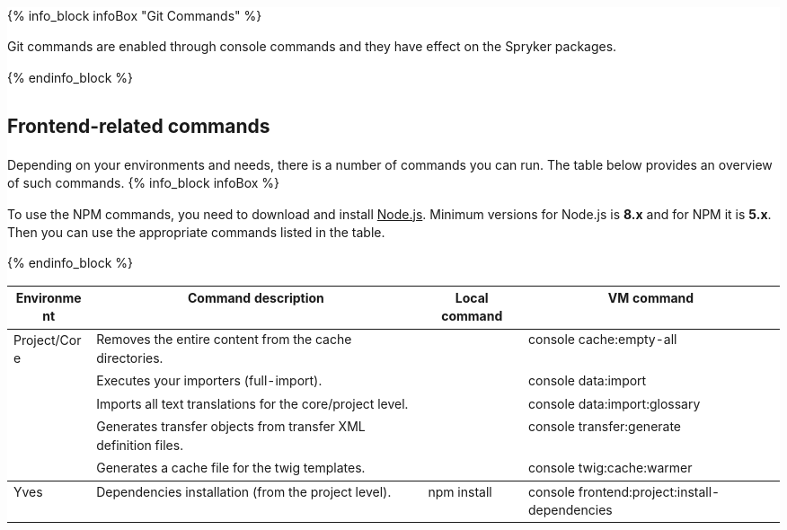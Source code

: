 {% info_block infoBox "Git Commands" %}

Git commands are enabled through console commands and they have effect on the Spryker packages.

{% endinfo_block %}

## Frontend-related commands
Depending on your environments and needs, there is a number of commands you can run. The table below provides an overview of such commands.
{% info_block infoBox %}

To use the NPM commands, you need to download and install [Node.js](https://docs.npmjs.com/downloading-and-installing-node-js-and-npm). Minimum versions for Node.js is **8.x** and for NPM it is **5.x**. Then you can use the appropriate commands listed in the table.

{% endinfo_block %}
<table>
    <thead>
        <tr>
            <th>Environment</th>
            <th>Command description</th>
            <th>Local command</th>
            <th>VM command</th>
        </tr>
    </thead>
    <tbody>
        <tr>
            <td rowspan=6>Project/Core</td>
                   </tr>
            <tr>
            <td>Removes the entire content from the cache directories.</td>
            <td></td>
             <td>console cache:empty-all</td>
        </tr>
        <tr>
            <td>Executes your importers (full-import).</td>
            <td></td>
            <td>console data:import </td>
        </tr>
        <tr>
            <td>Imports all text translations for the core/project level.</td>
             <td></td>
            <td>console data:import:glossary</td>
        </tr>
         <tr>
            <td>Generates transfer objects from transfer XML definition files.</td>
             <td></td>
            <td>console transfer:generate</td>
        </tr>
             <tr>
            <td>Generates a cache file for the twig templates.</td>
             <td></td>
            <td>console twig:cache:warmer</td>
        </tr>
        </tbody>
      <tbody>
        <tr>
            <td rowspan=10>Yves</td>
            <td >Dependencies installation (from the project level).</td>
            <td>npm install</td>
            <td>console frontend:project:install-dependencies
</td>
        </tr>
        <tr>